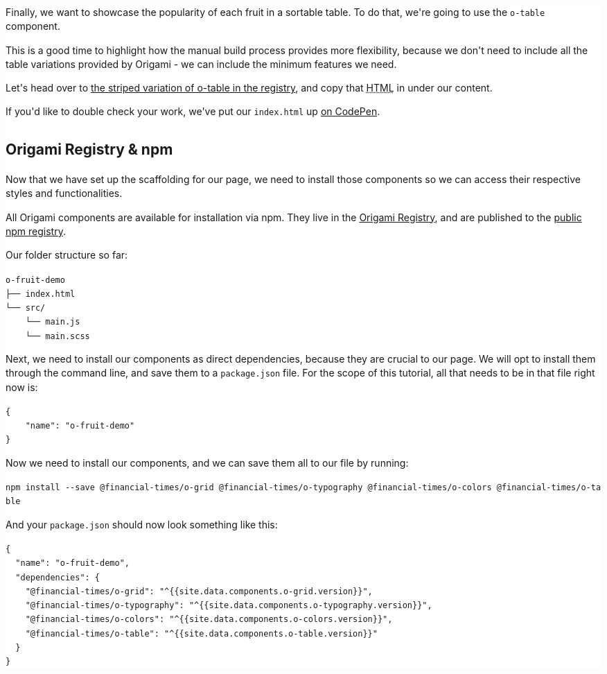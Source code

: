 Finally, we want to showcase the popularity of each fruit in a sortable table. To do that, we're going to use the `o-table` component.

This is a good time to highlight how the manual build process provides more flexibility, because we don't need to include all the table variations provided by Origami - we can include the minimum features we need.

Let's head over to <a href="https://registry.origami.ft.com/components/o-table#demo-row-stripes">the striped variation of o-table in the registry</a>, and copy that <abbr title="Hypertext Markup Language">HTML</abbr> in under our content.

<aside>If you'd like to double check your work, we've put our <code>index.html</code> up <a href="https://codepen.io/ft-origami/pen/EprYzR" class="o-typography-link--external">on CodePen</a>.</aside>

## Origami Registry & npm

Now that we have set up the scaffolding for our page, we need to install those components so we can access their respective styles and functionalities.

All Origami components are available for installation via npm. They live in the <a href="https://registry.origami.ft.com/components">Origami Registry</a>, and are published to the <a href="https://npmjs.com/" class="o-typography-link--external">public npm registry</a>.

<aside class="no-padding">
<p>Our folder structure so far:</p>
<pre><code class="o-syntax-highlight--bash">o-fruit-demo
├── index.html
└── src/
    └── main.js
    └── main.scss</code>
</pre>
</aside>

Next, we need to install our components as direct dependencies, because they are crucial to our page. We will opt to install them through the command line, and save them to a `package.json` file. For the scope of this tutorial, all that needs to be in that file right now is:

<pre><code class="o-syntax-highlight--json">{
	"name": "o-fruit-demo"
}</code>
</pre>

Now we need to install our components, and we can save them all to our file by running:

<pre><code class="o-syntax-highlight--bash">npm install --save @financial-times/o-grid @financial-times/o-typography @financial-times/o-colors @financial-times/o-table</code></pre>

And your `package.json` should now look something like this:

<pre><code class="o-syntax-highlight--json">{
  "name": "o-fruit-demo",
  "dependencies": {
    "@financial-times/o-grid": "^{{site.data.components.o-grid.version}}",
    "@financial-times/o-typography": "^{{site.data.components.o-typography.version}}",
    "@financial-times/o-colors": "^{{site.data.components.o-colors.version}}",
    "@financial-times/o-table": "^{{site.data.components.o-table.version}}"
  }
}</code>
</pre>
